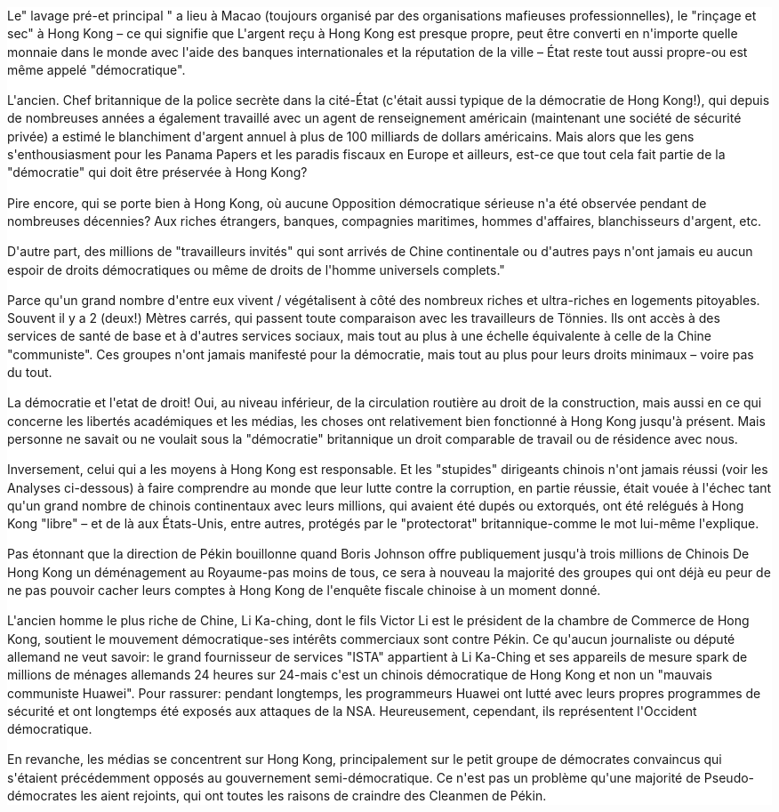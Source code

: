 Le" lavage pré-et principal " a lieu à Macao (toujours organisé par des organisations mafieuses professionnelles), le "rinçage et sec" à Hong Kong – ce qui signifie que L'argent reçu à Hong Kong est presque propre, peut être converti en n'importe quelle monnaie dans le monde avec l'aide des banques internationales et la réputation de la ville – État reste tout aussi propre-ou est même appelé "démocratique".

L'ancien. Chef britannique de la police secrète dans la cité-État (c'était aussi typique de la démocratie de Hong Kong!), qui depuis de nombreuses années a également travaillé avec un agent de renseignement américain (maintenant une société de sécurité privée) a estimé le blanchiment d'argent annuel à plus de 100 milliards de dollars américains. Mais alors que les gens s'enthousiasment pour les Panama Papers et les paradis fiscaux en Europe et ailleurs, est-ce que tout cela fait partie de la "démocratie" qui doit être préservée à Hong Kong?

Pire encore, qui se porte bien à Hong Kong, où aucune Opposition démocratique sérieuse n'a été observée pendant de nombreuses décennies? Aux riches étrangers, banques, compagnies maritimes, hommes d'affaires, blanchisseurs d'argent, etc.

D'autre part, des millions de "travailleurs invités" qui sont arrivés de Chine continentale ou d'autres pays n'ont jamais eu aucun espoir de droits démocratiques ou même de droits de l'homme universels complets."

Parce qu'un grand nombre d'entre eux vivent / végétalisent à côté des nombreux riches et ultra-riches en logements pitoyables. Souvent il y a 2 (deux!) Mètres carrés, qui passent toute comparaison avec les travailleurs de Tönnies. Ils ont accès à des services de santé de base et à d'autres services sociaux, mais tout au plus à une échelle équivalente à celle de la Chine "communiste". Ces groupes n'ont jamais manifesté pour la démocratie, mais tout au plus pour leurs droits minimaux – voire pas du tout.

La démocratie et l'etat de droit! Oui, au niveau inférieur, de la circulation routière au droit de la construction, mais aussi en ce qui concerne les libertés académiques et les médias, les choses ont relativement bien fonctionné à Hong Kong jusqu'à présent. Mais personne ne savait ou ne voulait sous la "démocratie" britannique un droit comparable de travail ou de résidence avec nous.

Inversement, celui qui a les moyens à Hong Kong est responsable. Et les "stupides" dirigeants chinois n'ont jamais réussi (voir les Analyses ci-dessous) à faire comprendre au monde que leur lutte contre la corruption, en partie réussie, était vouée à l'échec tant qu'un grand nombre de chinois continentaux avec leurs millions, qui avaient été dupés ou extorqués, ont été relégués à Hong Kong "libre" – et de là aux États-Unis, entre autres, protégés par le "protectorat" britannique-comme le mot lui-même l'explique.

Pas étonnant que la direction de Pékin bouillonne quand Boris Johnson offre publiquement jusqu'à trois millions de Chinois De Hong Kong un déménagement au Royaume-pas moins de tous, ce sera à nouveau la majorité des groupes qui ont déjà eu peur de ne pas pouvoir cacher leurs comptes à Hong Kong de l'enquête fiscale chinoise à un moment donné.

L'ancien homme le plus riche de Chine, Li Ka-ching, dont le fils Victor Li est le président de la chambre de Commerce de Hong Kong, soutient le mouvement démocratique-ses intérêts commerciaux sont contre Pékin. Ce qu'aucun journaliste ou député allemand ne veut savoir: le grand fournisseur de services "ISTA" appartient à Li Ka-Ching et ses appareils de mesure spark de millions de ménages allemands 24 heures sur 24-mais c'est un chinois démocratique de Hong Kong et non un "mauvais communiste Huawei". Pour rassurer: pendant longtemps, les programmeurs Huawei ont lutté avec leurs propres programmes de sécurité et ont longtemps été exposés aux attaques de la NSA. Heureusement, cependant, ils représentent l'Occident démocratique.

En revanche, les médias se concentrent sur Hong Kong, principalement sur le petit groupe de démocrates convaincus qui s'étaient précédemment opposés au gouvernement semi-démocratique. Ce n'est pas un problème qu'une majorité de Pseudo-démocrates les aient rejoints, qui ont toutes les raisons de craindre des Cleanmen de Pékin.
